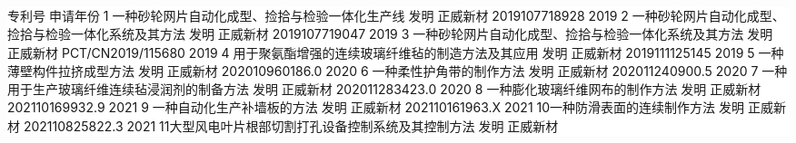 专利号
申请年份
1
一种砂轮网片自动化成型、捡拾与检验一体化生产线
发明
正威新材
2019107718928
2019
2
一种砂轮网片自动化成型、捡拾与检验一体化系统及其方法
发明
正威新材
2019107719047
2019
3
一种砂轮网片自动化成型、捡拾与检验一体化系统及其方法
发明
正威新材
PCT/CN2019/115680
2019
4
用于聚氨酯增强的连续玻璃纤维毡的制造方法及其应用
发明
正威新材
2019111125145
2019
5
一种薄壁构件拉挤成型方法
发明
正威新材
202010960186.0
2020
6
一种柔性护角带的制作方法
发明
正威新材
202011240900.5
2020
7
一种用于生产玻璃纤维连续毡浸润剂的制备方法
发明
正威新材
202011283423.0
2020
8
一种膨化玻璃纤维网布的制作方法
发明
正威新材
202110169932.9
2021
9
一种自动化生产补墙板的方法
发明
正威新材
202110161963.X
2021
10一种防滑表面的连续制作方法
发明
正威新材
202110825822.3
2021
11大型风电叶片根部切割打孔设备控制系统及其控制方法
发明
正威新材